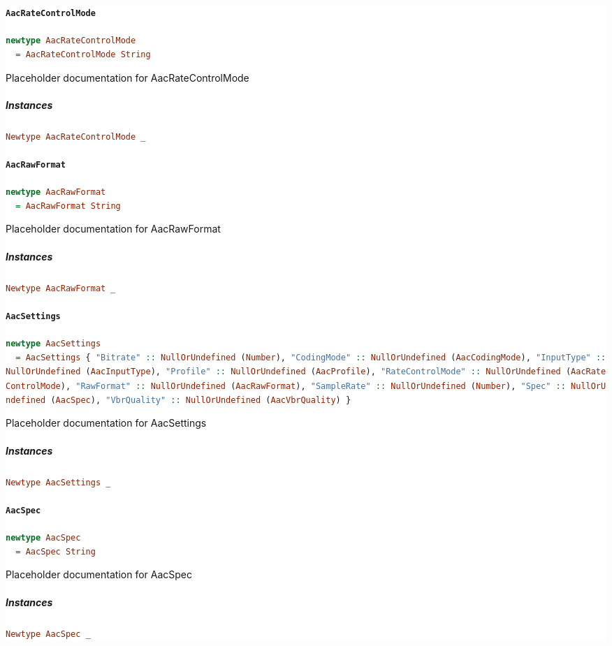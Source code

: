 #### `AacRateControlMode`

``` purescript
newtype AacRateControlMode
  = AacRateControlMode String
```

Placeholder documentation for AacRateControlMode

##### Instances
``` purescript
Newtype AacRateControlMode _
```

#### `AacRawFormat`

``` purescript
newtype AacRawFormat
  = AacRawFormat String
```

Placeholder documentation for AacRawFormat

##### Instances
``` purescript
Newtype AacRawFormat _
```

#### `AacSettings`

``` purescript
newtype AacSettings
  = AacSettings { "Bitrate" :: NullOrUndefined (Number), "CodingMode" :: NullOrUndefined (AacCodingMode), "InputType" :: NullOrUndefined (AacInputType), "Profile" :: NullOrUndefined (AacProfile), "RateControlMode" :: NullOrUndefined (AacRateControlMode), "RawFormat" :: NullOrUndefined (AacRawFormat), "SampleRate" :: NullOrUndefined (Number), "Spec" :: NullOrUndefined (AacSpec), "VbrQuality" :: NullOrUndefined (AacVbrQuality) }
```

Placeholder documentation for AacSettings

##### Instances
``` purescript
Newtype AacSettings _
```

#### `AacSpec`

``` purescript
newtype AacSpec
  = AacSpec String
```

Placeholder documentation for AacSpec

##### Instances
``` purescript
Newtype AacSpec _
```
